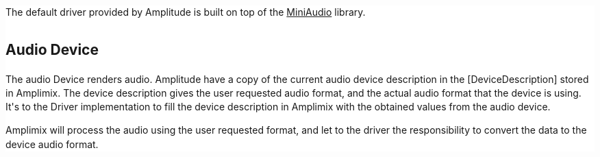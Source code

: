 The default driver provided by Amplitude is built on top of the [MiniAudio](https://miniaud.io) library.

## Audio Device

The audio Device renders audio. Amplitude have a copy of the current audio device description in the [DeviceDescription] stored in Amplimix. The device description gives the user requested audio format, and the actual audio format that the device is using. It's to the Driver implementation to fill the device description in Amplimix with the obtained values from the audio device.

Amplimix will process the audio using the user requested format, and let to the driver the responsibility to convert the data to the device audio format.
